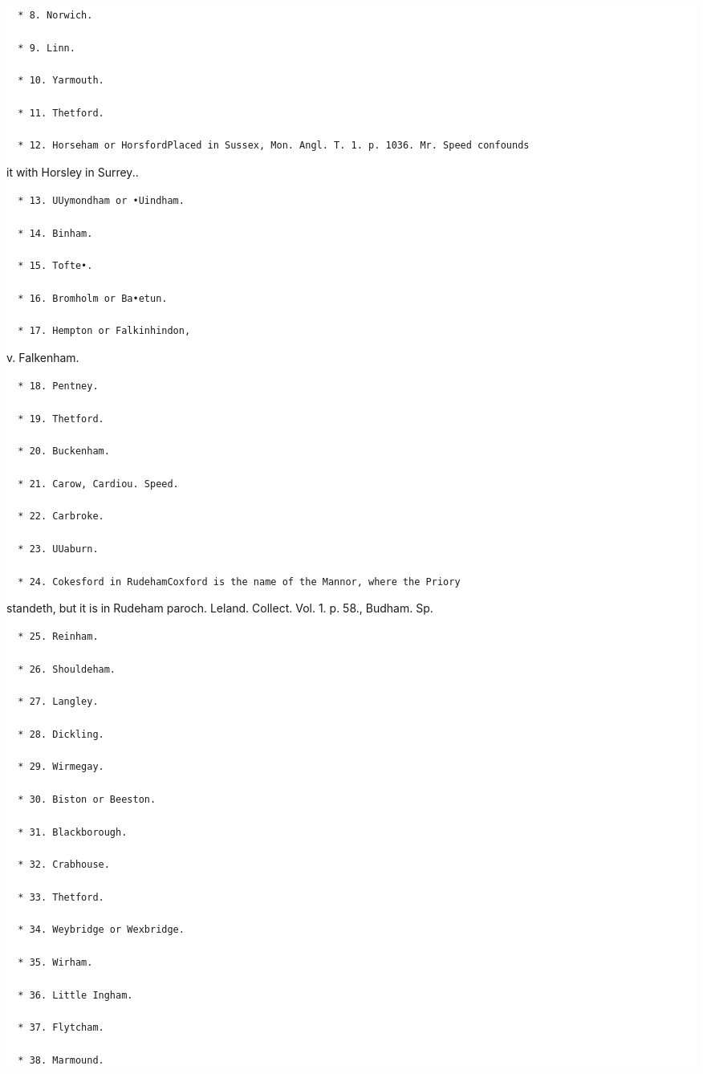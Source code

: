       * 8. Norwich.

      * 9. Linn.

      * 10. Yarmouth.

      * 11. Thetford.

      * 12. Horseham or HorsfordPlaced in Sussex, Mon. Angl. T. 1. p. 1036. Mr. Speed confounds
it with Horsley in Surrey..

      * 13. UUymondham or •Uindham.

      * 14. Binham.

      * 15. Tofte•.

      * 16. Bromholm or Ba•etun.

      * 17. Hempton or Falkinhindon,
v. Falkenham.

      * 18. Pentney.

      * 19. Thetford.

      * 20. Buckenham.

      * 21. Carow, Cardiou. Speed.

      * 22. Carbroke.

      * 23. UUaburn.

      * 24. Cokesford in RudehamCoxford is the name of the Mannor, where the Priory
standeth, but it is in Rudeham paroch. Leland. Collect. Vol. 1. p. 58., Budham. Sp.

      * 25. Reinham.

      * 26. Shouldeham.

      * 27. Langley.

      * 28. Dickling.

      * 29. Wirmegay.

      * 30. Biston or Beeston.

      * 31. Blackborough.

      * 32. Crabhouse.

      * 33. Thetford.

      * 34. Weybridge or Wexbridge.

      * 35. Wirham.

      * 36. Little Ingham.

      * 37. Flytcham.

      * 38. Marmound.
